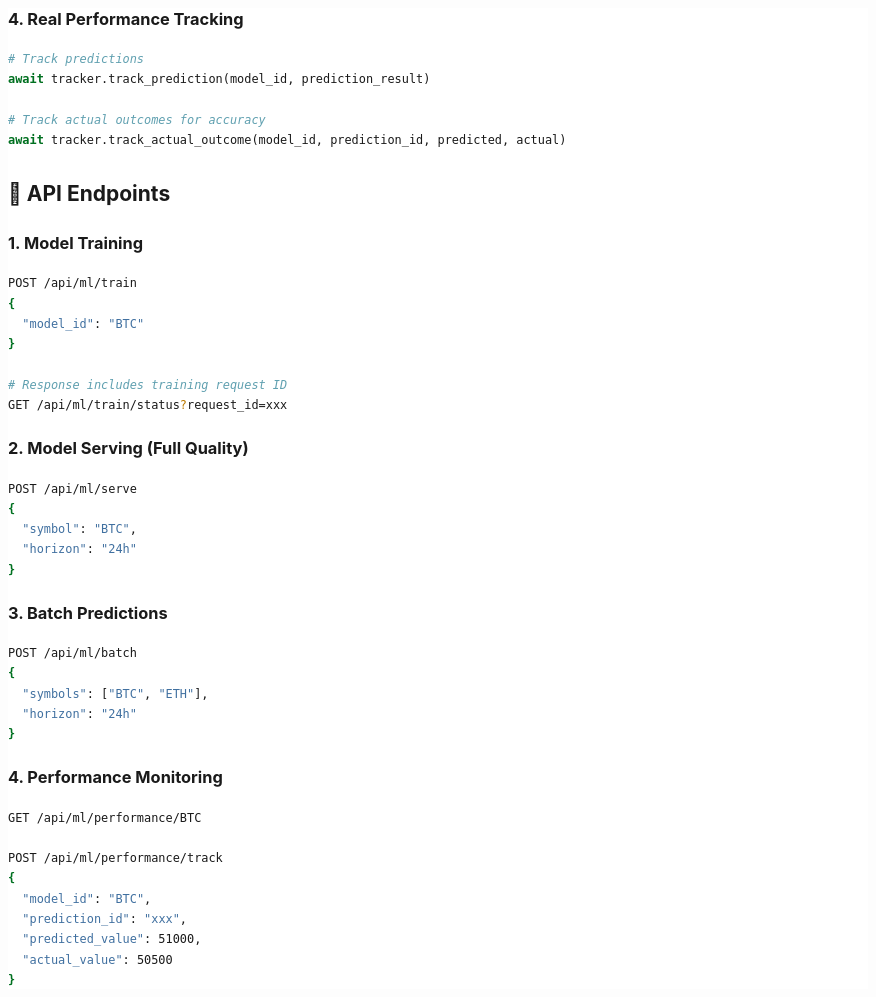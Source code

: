 ### 4. Real Performance Tracking
```python
# Track predictions
await tracker.track_prediction(model_id, prediction_result)

# Track actual outcomes for accuracy
await tracker.track_actual_outcome(model_id, prediction_id, predicted, actual)
```

## 📡 API Endpoints

### 1. Model Training
```bash
POST /api/ml/train
{
  "model_id": "BTC"
}

# Response includes training request ID
GET /api/ml/train/status?request_id=xxx
```

### 2. Model Serving (Full Quality)
```bash
POST /api/ml/serve
{
  "symbol": "BTC",
  "horizon": "24h"
}
```

### 3. Batch Predictions
```bash
POST /api/ml/batch
{
  "symbols": ["BTC", "ETH"],
  "horizon": "24h"
}
```

### 4. Performance Monitoring
```bash
GET /api/ml/performance/BTC

POST /api/ml/performance/track
{
  "model_id": "BTC",
  "prediction_id": "xxx",
  "predicted_value": 51000,
  "actual_value": 50500
}
```
